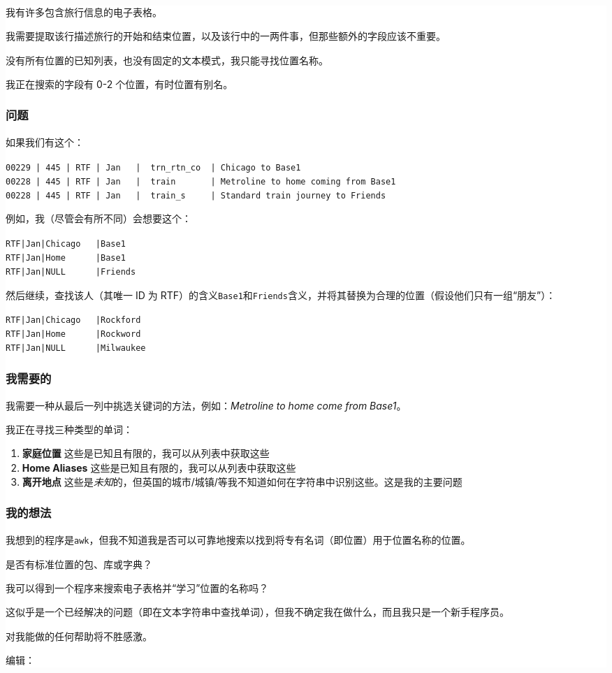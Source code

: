 我有许多包含旅行信息的电子表格。

我需要提取该行描述旅行的开始和结束位置，以及该行中的一两件事，但那些额外的字段应该不重要。

没有所有位置的已知列表，也没有固定的文本模式，我只能寻找位置名称。

我正在搜索的字段有 0-2 个位置，有时位置有别名。

### 问题

如果我们有这个：

```
00229 | 445 | RTF | Jan   |  trn_rtn_co  | Chicago to Base1 
00228 | 445 | RTF | Jan   |  train       | Metroline to home coming from Base1
00228 | 445 | RTF | Jan   |  train_s     | Standard train journey to Friends 
```

例如，我（尽管会有所不同）会想要这个：

```
RTF|Jan|Chicago   |Base1
RTF|Jan|Home      |Base1
RTF|Jan|NULL      |Friends 
```

然后继续，查找该人（其唯一 ID 为 RTF）的含义`Base1`和`Friends`含义，并将其替换为合理的位置（假设他们只有一组“朋友”）：

```
RTF|Jan|Chicago   |Rockford
RTF|Jan|Home      |Rockword
RTF|Jan|NULL      |Milwaukee 
```

### 我需要的

我需要一种从最后一列中挑选关键词的方法，例如：*Metroline to home come from Base1*。

我正在寻找三种类型的单词：

1.  **家庭位置**
    这些是已知且有限的，我可以从列表中获取这些
2.  **Home Aliases**
    这些是已知且有限的，我可以从列表中获取这些
3.  **离开地点**
    这些是*未知*的，但英国的城市/城镇/等我不知道如何在字符串中识别这些。这是我的主要问题

### 我的想法

我想到的程序是`awk`，但我不知道我是否可以可靠地搜索以找到将专有名词（即位置）用于位置名称的位置。

是否有标准位置的包、库或字典？

我可以得到一个程序来搜索电子表格并“学习”位置的名称吗？

这似乎是一个已经解决的问题（即在文本字符串中查找单词），但我不确定我在做什么，而且我只是一个新手程序员。

对我能做的任何帮助将不胜感激。

编辑：
